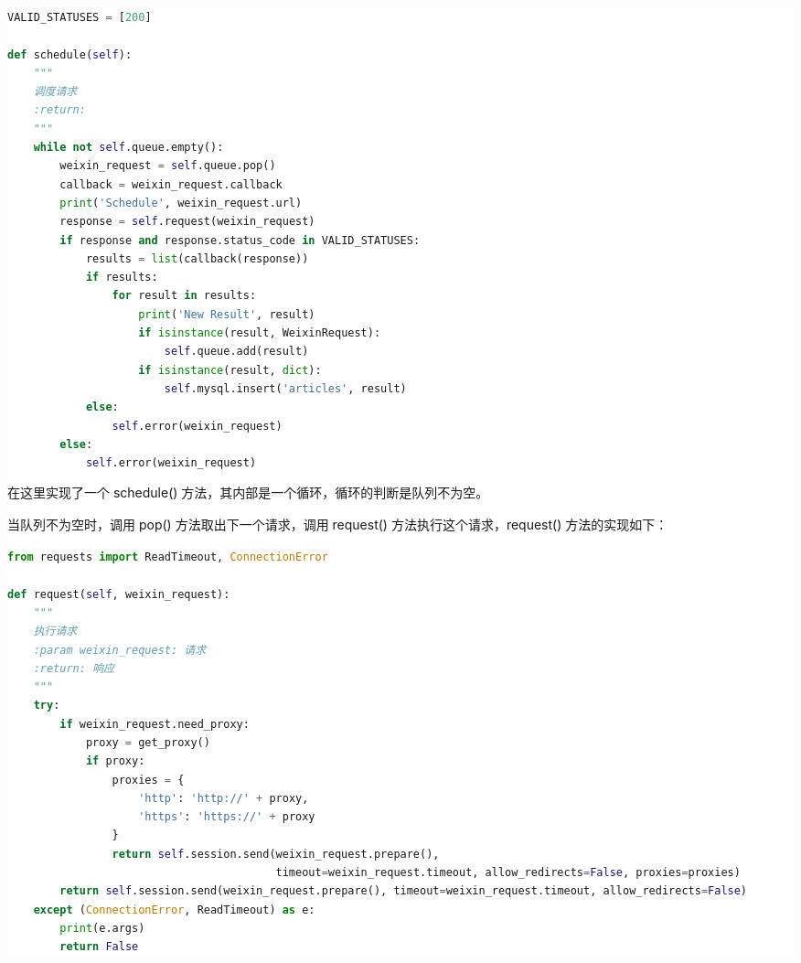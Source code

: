 ```python
VALID_STATUSES = [200]

def schedule(self):
    """
    调度请求
    :return:
    """
    while not self.queue.empty():
        weixin_request = self.queue.pop()
        callback = weixin_request.callback
        print('Schedule', weixin_request.url)
        response = self.request(weixin_request)
        if response and response.status_code in VALID_STATUSES:
            results = list(callback(response))
            if results:
                for result in results:
                    print('New Result', result)
                    if isinstance(result, WeixinRequest):
                        self.queue.add(result)
                    if isinstance(result, dict):
                        self.mysql.insert('articles', result)
            else:
                self.error(weixin_request)
        else:
            self.error(weixin_request)
```

在这里实现了一个 schedule() 方法，其内部是一个循环，循环的判断是队列不为空。

当队列不为空时，调用 pop() 方法取出下一个请求，调用 request() 方法执行这个请求，request() 方法的实现如下：

```python
from requests import ReadTimeout, ConnectionError

def request(self, weixin_request):
    """
    执行请求
    :param weixin_request: 请求
    :return: 响应
    """
    try:
        if weixin_request.need_proxy:
            proxy = get_proxy()
            if proxy:
                proxies = {
                    'http': 'http://' + proxy,
                    'https': 'https://' + proxy
                }
                return self.session.send(weixin_request.prepare(),
                                         timeout=weixin_request.timeout, allow_redirects=False, proxies=proxies)
        return self.session.send(weixin_request.prepare(), timeout=weixin_request.timeout, allow_redirects=False)
    except (ConnectionError, ReadTimeout) as e:
        print(e.args)
        return False
```
